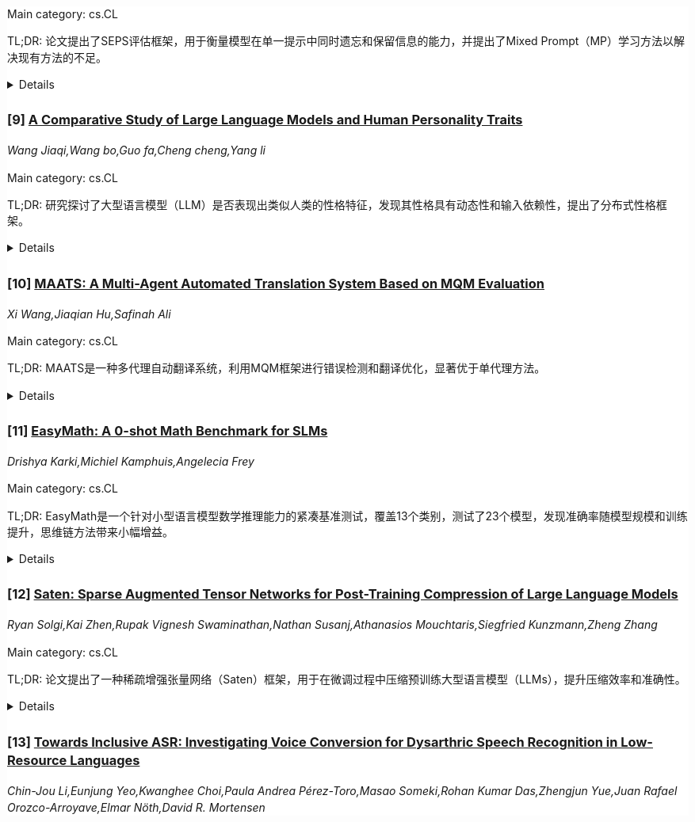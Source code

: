 Main category: cs.CL

TL;DR: 论文提出了SEPS评估框架，用于衡量模型在单一提示中同时遗忘和保留信息的能力，并提出了Mixed Prompt（MP）学习方法以解决现有方法的不足。


<details><summary>Details</summary></details>


### [9] [A Comparative Study of Large Language Models and Human Personality Traits](https://arxiv.org/abs/2505.14845)
*Wang Jiaqi,Wang bo,Guo fa,Cheng cheng,Yang li*

Main category: cs.CL

TL;DR: 研究探讨了大型语言模型（LLM）是否表现出类似人类的性格特征，发现其性格具有动态性和输入依赖性，提出了分布式性格框架。


<details><summary>Details</summary></details>


### [10] [MAATS: A Multi-Agent Automated Translation System Based on MQM Evaluation](https://arxiv.org/abs/2505.14848)
*Xi Wang,Jiaqian Hu,Safinah Ali*

Main category: cs.CL

TL;DR: MAATS是一种多代理自动翻译系统，利用MQM框架进行错误检测和翻译优化，显著优于单代理方法。


<details><summary>Details</summary></details>


### [11] [EasyMath: A 0-shot Math Benchmark for SLMs](https://arxiv.org/abs/2505.14852)
*Drishya Karki,Michiel Kamphuis,Angelecia Frey*

Main category: cs.CL

TL;DR: EasyMath是一个针对小型语言模型数学推理能力的紧凑基准测试，覆盖13个类别，测试了23个模型，发现准确率随模型规模和训练提升，思维链方法带来小幅增益。


<details><summary>Details</summary></details>


### [12] [Saten: Sparse Augmented Tensor Networks for Post-Training Compression of Large Language Models](https://arxiv.org/abs/2505.14871)
*Ryan Solgi,Kai Zhen,Rupak Vignesh Swaminathan,Nathan Susanj,Athanasios Mouchtaris,Siegfried Kunzmann,Zheng Zhang*

Main category: cs.CL

TL;DR: 论文提出了一种稀疏增强张量网络（Saten）框架，用于在微调过程中压缩预训练大型语言模型（LLMs），提升压缩效率和准确性。


<details><summary>Details</summary></details>


### [13] [Towards Inclusive ASR: Investigating Voice Conversion for Dysarthric Speech Recognition in Low-Resource Languages](https://arxiv.org/abs/2505.14874)
*Chin-Jou Li,Eunjung Yeo,Kwanghee Choi,Paula Andrea Pérez-Toro,Masao Someki,Rohan Kumar Das,Zhengjun Yue,Juan Rafael Orozco-Arroyave,Elmar Nöth,David R. Mortensen*

